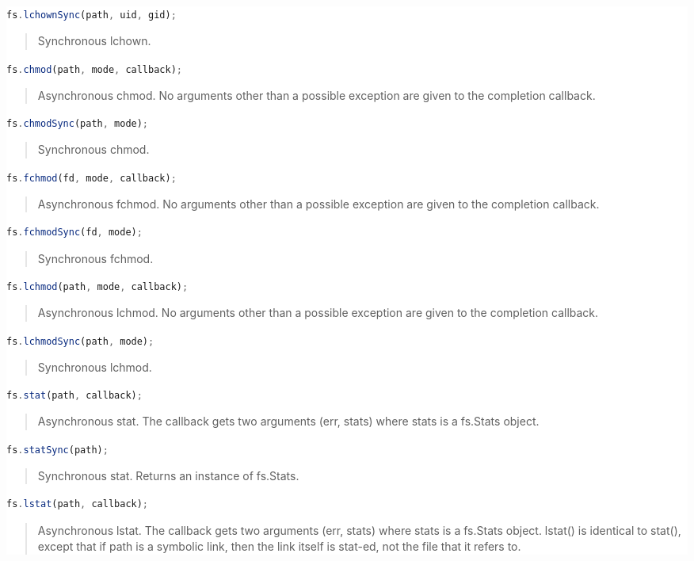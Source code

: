```js
fs.lchownSync(path, uid, gid);              
```

> Synchronous lchown.

```js
fs.chmod(path, mode, callback);         
```

> Asynchronous chmod. No arguments other than a possible exception are given to the completion callback.

```js
fs.chmodSync(path, mode);
```

> Synchronous chmod.

```js
fs.fchmod(fd, mode, callback);              
```

> Asynchronous fchmod. No arguments other than a possible exception are given to the completion callback.

```js
fs.fchmodSync(fd, mode);
```

> Synchronous fchmod.

```js
fs.lchmod(path, mode, callback);        
```

> Asynchronous lchmod. No arguments other than a possible exception are given to the completion callback.

```js
fs.lchmodSync(path, mode);              
```

> Synchronous lchmod.

```js
fs.stat(path, callback);
```

> Asynchronous stat. The callback gets two arguments (err, stats) where stats is a fs.Stats object.

```js
fs.statSync(path);      
```

> Synchronous stat. Returns an instance of fs.Stats.

```js
fs.lstat(path, callback);
```

> Asynchronous lstat. The callback gets two arguments (err, stats) where stats is a fs.Stats object. lstat() is identical to stat(), except that if path is a symbolic link, then the link itself is stat-ed, not the file that it refers to.
